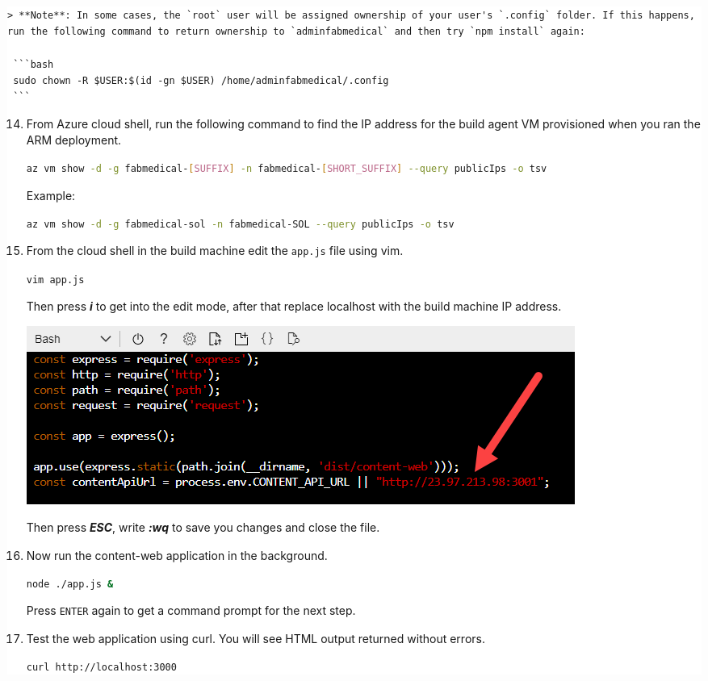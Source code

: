     > **Note**: In some cases, the `root` user will be assigned ownership of your user's `.config` folder. If this happens, run the following command to return ownership to `adminfabmedical` and then try `npm install` again:

     ```bash
     sudo chown -R $USER:$(id -gn $USER) /home/adminfabmedical/.config
     ```

14. From Azure cloud shell, run the following command to find the IP address for the build agent VM provisioned when you ran the ARM deployment.

    ```bash
    az vm show -d -g fabmedical-[SUFFIX] -n fabmedical-[SHORT_SUFFIX] --query publicIps -o tsv
    ```

    Example:

    ```bash
    az vm show -d -g fabmedical-sol -n fabmedical-SOL --query publicIps -o tsv
    ```

15. From the cloud shell in the build machine edit the `app.js` file using vim.

    ```bash
    vim app.js
    ```

    Then press **_i_** to get into the edit mode, after that replace localhost with the build machine IP address.

    ![Edit the app.js file in vim in the build machine to update the API URL.](images/image27.png "Edit the app.js")

    Then press **_ESC_**, write **_:wq_** to save you changes and close the file.

16. Now run the content-web application in the background.

    ```bash
    node ./app.js &
    ```

    Press `ENTER` again to get a command prompt for the next step.

17. Test the web application using curl. You will see HTML output returned without errors.

    ```bash
    curl http://localhost:3000
    ```


[logo]: https://github.com/Microsoft/MCW-Template-Cloud-Workshop/raw/master/Media/ms-cloud-workshop.png
[portal]: https://portal.azure.com